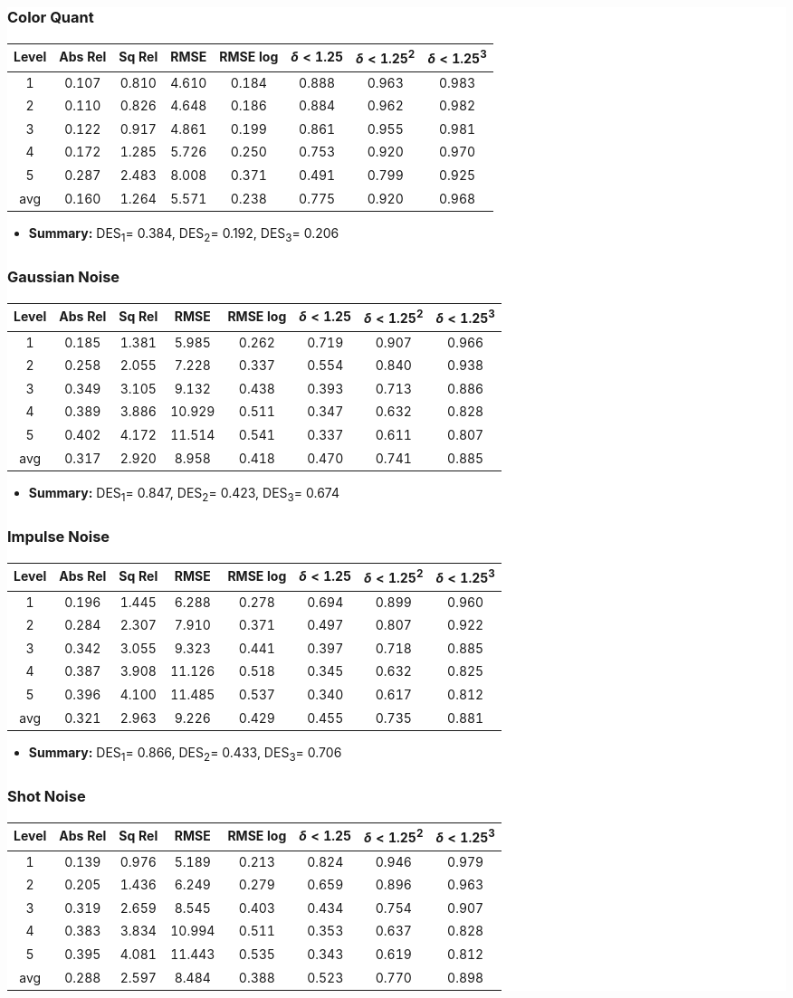 
### Color Quant
| Level | $\text{Abs Rel}$ | $\text{Sq Rel}$ | $\text{RMSE}$ | $\text{RMSE log}$ | $\delta < 1.25$ | $\delta < 1.25^2$ | $\delta < 1.25^3$ |
| :---: | :---: | :---: | :---: | :---: | :---: | :---: | :---: |
|   1   | 0.107 | 0.810 | 4.610 | 0.184 | 0.888 | 0.963 | 0.983 |
|   2   | 0.110 | 0.826 | 4.648 | 0.186 | 0.884 | 0.962 | 0.982 |
|   3   | 0.122 | 0.917 | 4.861 | 0.199 | 0.861 | 0.955 | 0.981 |
|   4   | 0.172 | 1.285 | 5.726 | 0.250 | 0.753 | 0.920 | 0.970 |
|   5   | 0.287 | 2.483 | 8.008 | 0.371 | 0.491 | 0.799 | 0.925 |
|  avg  | 0.160 | 1.264 | 5.571 | 0.238 | 0.775 | 0.920 | 0.968 |

- **Summary:** $\text{DES}_1=$ 0.384, $\text{DES}_2=$ 0.192, $\text{DES}_3=$ 0.206


### Gaussian Noise
| Level | $\text{Abs Rel}$ | $\text{Sq Rel}$ | $\text{RMSE}$ | $\text{RMSE log}$ | $\delta < 1.25$ | $\delta < 1.25^2$ | $\delta < 1.25^3$ |
| :---: | :---: | :---: | :---: | :---: | :---: | :---: | :---: |
|   1   | 0.185 | 1.381 | 5.985 | 0.262 | 0.719 | 0.907 | 0.966 |
|   2   | 0.258 | 2.055 | 7.228 | 0.337 | 0.554 | 0.840 | 0.938 |
|   3   | 0.349 | 3.105 | 9.132 | 0.438 | 0.393 | 0.713 | 0.886 |
|   4   | 0.389 | 3.886 | 10.929 | 0.511 | 0.347 | 0.632 | 0.828 |
|   5   | 0.402 | 4.172 | 11.514 | 0.541 | 0.337 | 0.611 | 0.807 |
|  avg  | 0.317 | 2.920 | 8.958 | 0.418 | 0.470 | 0.741 | 0.885 |

- **Summary:** $\text{DES}_1=$ 0.847, $\text{DES}_2=$ 0.423, $\text{DES}_3=$ 0.674


### Impulse Noise
| Level | $\text{Abs Rel}$ | $\text{Sq Rel}$ | $\text{RMSE}$ | $\text{RMSE log}$ | $\delta < 1.25$ | $\delta < 1.25^2$ | $\delta < 1.25^3$ |
| :---: | :---: | :---: | :---: | :---: | :---: | :---: | :---: |
|   1   | 0.196 | 1.445 | 6.288 | 0.278 | 0.694 | 0.899 | 0.960 |
|   2   | 0.284 | 2.307 | 7.910 | 0.371 | 0.497 | 0.807 | 0.922 |
|   3   | 0.342 | 3.055 | 9.323 | 0.441 | 0.397 | 0.718 | 0.885 |
|   4   | 0.387 | 3.908 | 11.126 | 0.518 | 0.345 | 0.632 | 0.825 |
|   5   | 0.396 | 4.100 | 11.485 | 0.537 | 0.340 | 0.617 | 0.812 |
|  avg  | 0.321 | 2.963 | 9.226 | 0.429 | 0.455 | 0.735 | 0.881 |

- **Summary:** $\text{DES}_1=$ 0.866, $\text{DES}_2=$ 0.433, $\text{DES}_3=$ 0.706


### Shot Noise
| Level | $\text{Abs Rel}$ | $\text{Sq Rel}$ | $\text{RMSE}$ | $\text{RMSE log}$ | $\delta < 1.25$ | $\delta < 1.25^2$ | $\delta < 1.25^3$ |
| :---: | :---: | :---: | :---: | :---: | :---: | :---: | :---: |
|   1   | 0.139 | 0.976 | 5.189 | 0.213 | 0.824 | 0.946 | 0.979 |
|   2   | 0.205 | 1.436 | 6.249 | 0.279 | 0.659 | 0.896 | 0.963 |
|   3   | 0.319 | 2.659 | 8.545 | 0.403 | 0.434 | 0.754 | 0.907 |
|   4   | 0.383 | 3.834 | 10.994 | 0.511 | 0.353 | 0.637 | 0.828 |
|   5   | 0.395 | 4.081 | 11.443 | 0.535 | 0.343 | 0.619 | 0.812 |
|  avg  | 0.288 | 2.597 | 8.484 | 0.388 | 0.523 | 0.770 | 0.898 |
